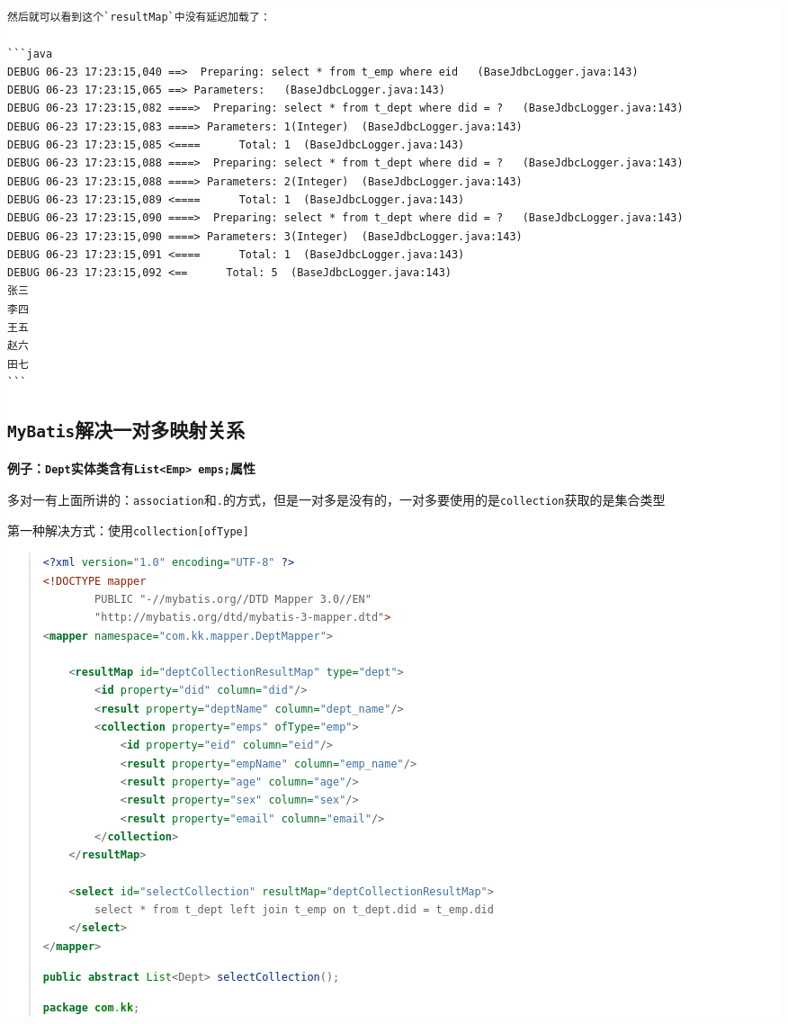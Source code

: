     然后就可以看到这个`resultMap`中没有延迟加载了：

    ```java
    DEBUG 06-23 17:23:15,040 ==>  Preparing: select * from t_emp where eid   (BaseJdbcLogger.java:143) 
    DEBUG 06-23 17:23:15,065 ==> Parameters:   (BaseJdbcLogger.java:143) 
    DEBUG 06-23 17:23:15,082 ====>  Preparing: select * from t_dept where did = ?   (BaseJdbcLogger.java:143) 
    DEBUG 06-23 17:23:15,083 ====> Parameters: 1(Integer)  (BaseJdbcLogger.java:143) 
    DEBUG 06-23 17:23:15,085 <====      Total: 1  (BaseJdbcLogger.java:143) 
    DEBUG 06-23 17:23:15,088 ====>  Preparing: select * from t_dept where did = ?   (BaseJdbcLogger.java:143) 
    DEBUG 06-23 17:23:15,088 ====> Parameters: 2(Integer)  (BaseJdbcLogger.java:143) 
    DEBUG 06-23 17:23:15,089 <====      Total: 1  (BaseJdbcLogger.java:143) 
    DEBUG 06-23 17:23:15,090 ====>  Preparing: select * from t_dept where did = ?   (BaseJdbcLogger.java:143) 
    DEBUG 06-23 17:23:15,090 ====> Parameters: 3(Integer)  (BaseJdbcLogger.java:143) 
    DEBUG 06-23 17:23:15,091 <====      Total: 1  (BaseJdbcLogger.java:143) 
    DEBUG 06-23 17:23:15,092 <==      Total: 5  (BaseJdbcLogger.java:143) 
    张三
    李四
    王五
    赵六
    田七
    ```

## `MyBatis`解决一对多映射关系

**例子：`Dept`实体类含有`List<Emp> emps;`属性**

多对一有上面所讲的：`association`和`.`的方式，但是一对多是没有的，一对多要使用的是`collection`获取的是集合类型

第一种解决方式：使用`collection[ofType]`

> ```xml
> <?xml version="1.0" encoding="UTF-8" ?>
> <!DOCTYPE mapper
>         PUBLIC "-//mybatis.org//DTD Mapper 3.0//EN"
>         "http://mybatis.org/dtd/mybatis-3-mapper.dtd">
> <mapper namespace="com.kk.mapper.DeptMapper">
>     
>     <resultMap id="deptCollectionResultMap" type="dept">
>         <id property="did" column="did"/>
>         <result property="deptName" column="dept_name"/>
>         <collection property="emps" ofType="emp">
>             <id property="eid" column="eid"/>
>             <result property="empName" column="emp_name"/>
>             <result property="age" column="age"/>
>             <result property="sex" column="sex"/>
>             <result property="email" column="email"/>
>         </collection>
>     </resultMap>
> 
>     <select id="selectCollection" resultMap="deptCollectionResultMap">
>         select * from t_dept left join t_emp on t_dept.did = t_emp.did
>     </select>
> </mapper>
> ```
>
> ```java
> public abstract List<Dept> selectCollection();
> ```
>
> ```java
> package com.kk;
> 